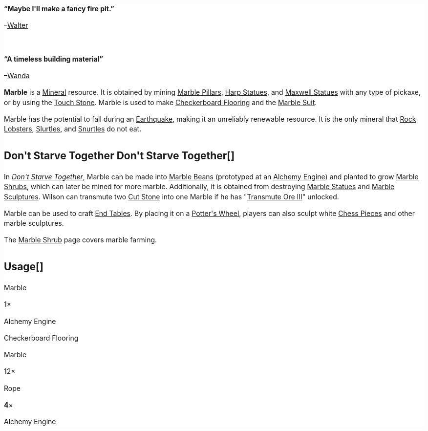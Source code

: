 **“**Maybe I'll make a fancy fire pit.**”**

–[Walter](/wiki/Walter "Walter")

![](data:image/gif;base64,R0lGODlhAQABAIABAAAAAP///yH5BAEAAAEALAAAAAABAAEAQAICTAEAOw%3D%3D)

**“**A timeless building material**”**

–[Wanda](/wiki/Wanda "Wanda")

**Marble** is a [Mineral](/wiki/Category:Minerals "Category:Minerals") resource. It is obtained by mining [Marble Pillars](/wiki/Marble_Pillar "Marble Pillar"), [Harp Statues](/wiki/Harp_Statue "Harp Statue"), and [Maxwell Statues](/wiki/Maxwell_Statue "Maxwell Statue") with any type of pickaxe, or by using the [Touch Stone](/wiki/Touch_Stone "Touch Stone"). Marble is used to make [Checkerboard Flooring](/wiki/Checkerboard_Flooring "Checkerboard Flooring") and the [Marble Suit](/wiki/Marble_Suit "Marble Suit").

Marble has the potential to fall during an [Earthquake](/wiki/Earthquake "Earthquake"), making it an unreliably renewable resource. It is the only mineral that [Rock Lobsters](/wiki/Rock_Lobsters "Rock Lobsters"), [Slurtles](/wiki/Slurtles "Slurtles"), and [Snurtles](/wiki/Snurtles "Snurtles") do not eat.

## Don't Starve Together Don't Starve Together[]

In *[Don't Starve Together](/wiki/Don%27t_Starve_Together "Don't Starve Together")*, Marble can be made into [Marble Beans](/wiki/Marble_Bean "Marble Bean") (prototyped at an [Alchemy Engine](/wiki/Alchemy_Engine "Alchemy Engine")) and planted to grow [Marble Shrubs](/wiki/Marble_Shrub "Marble Shrub"), which can later be mined for more marble. Additionally, it is obtained from destroying [Marble Statues](/wiki/Marble_Statues "Marble Statues") and [Marble Sculptures](/wiki/Marble_Sculptures "Marble Sculptures"). Wilson can transmute two [Cut Stone](/wiki/Cut_Stone "Cut Stone") into one Marble if he has "[Transmute Ore Ⅲ](/wiki/Wilson#Don't_Starve_Together "Wilson")" unlocked.

Marble can be used to craft [End Tables](/wiki/End_Table "End Table"). By placing it on a [Potter's Wheel](/wiki/Potter%27s_Wheel "Potter's Wheel"), players can also sculpt white [Chess Pieces](/wiki/Chess_Pieces "Chess Pieces") and other marble sculptures.

The [Marble Shrub](/wiki/Marble_Shrub "Marble Shrub") page covers marble farming.

## Usage[]

Marble

1×

Alchemy Engine

Checkerboard Flooring

Marble

12×

Rope

**4**×

Alchemy Engine
